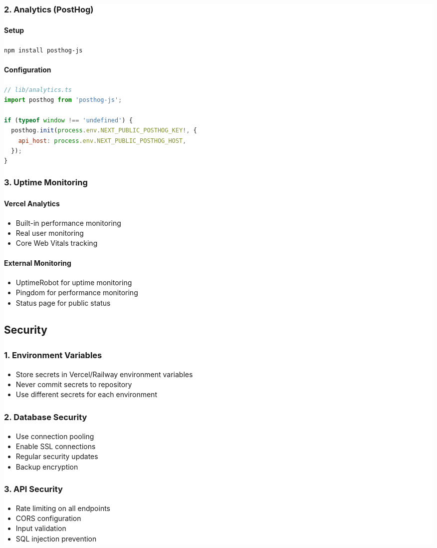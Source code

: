 ### 2. Analytics (PostHog)

#### Setup
```bash
npm install posthog-js
```

#### Configuration
```javascript
// lib/analytics.ts
import posthog from 'posthog-js';

if (typeof window !== 'undefined') {
  posthog.init(process.env.NEXT_PUBLIC_POSTHOG_KEY!, {
    api_host: process.env.NEXT_PUBLIC_POSTHOG_HOST,
  });
}
```

### 3. Uptime Monitoring

#### Vercel Analytics
- Built-in performance monitoring
- Real user monitoring
- Core Web Vitals tracking

#### External Monitoring
- UptimeRobot for uptime monitoring
- Pingdom for performance monitoring
- Status page for public status

## Security

### 1. Environment Variables
- Store secrets in Vercel/Railway environment variables
- Never commit secrets to repository
- Use different secrets for each environment

### 2. Database Security
- Use connection pooling
- Enable SSL connections
- Regular security updates
- Backup encryption

### 3. API Security
- Rate limiting on all endpoints
- CORS configuration
- Input validation
- SQL injection prevention
